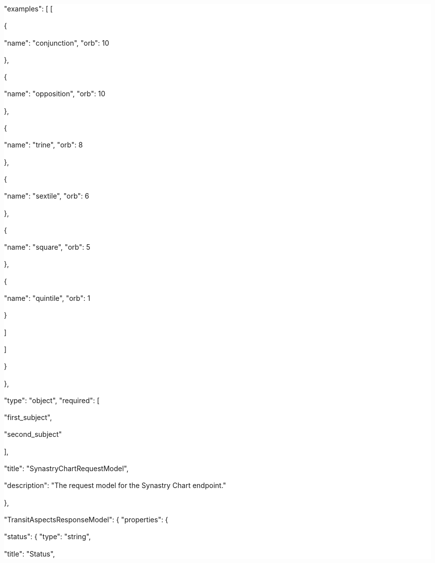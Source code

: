 "examples": [ [

{

"name": "conjunction", "orb": 10

},

{

"name": "opposition", "orb": 10

},

{

"name": "trine", "orb": 8

},

{

"name": "sextile", "orb": 6

},

{

"name": "square", "orb": 5

},

{

"name": "quintile", "orb": 1

}

]

]

}

},

"type": "object", "required": [

"first_subject",

"second_subject"

],

"title": "SynastryChartRequestModel",

"description": "The request model for the Synastry Chart endpoint."

},

"TransitAspectsResponseModel": { "properties": {

"status": { "type": "string",

"title": "Status",
